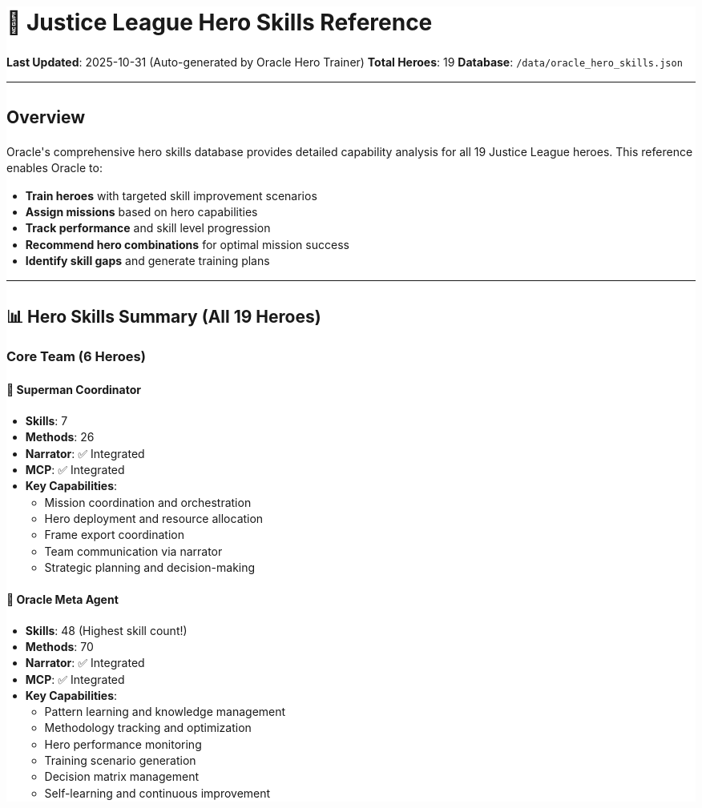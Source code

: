 # 🔮 Justice League Hero Skills Reference

**Last Updated**: 2025-10-31 (Auto-generated by Oracle Hero Trainer)
**Total Heroes**: 19
**Database**: `/data/oracle_hero_skills.json`

---

## Overview

Oracle's comprehensive hero skills database provides detailed capability analysis for all 19 Justice League heroes. This reference enables Oracle to:

- **Train heroes** with targeted skill improvement scenarios
- **Assign missions** based on hero capabilities
- **Track performance** and skill level progression
- **Recommend hero combinations** for optimal mission success
- **Identify skill gaps** and generate training plans

---

## 📊 Hero Skills Summary (All 19 Heroes)

### Core Team (6 Heroes)

#### 🦸 Superman Coordinator
- **Skills**: 7
- **Methods**: 26
- **Narrator**: ✅ Integrated
- **MCP**: ✅ Integrated
- **Key Capabilities**:
  - Mission coordination and orchestration
  - Hero deployment and resource allocation
  - Frame export coordination
  - Team communication via narrator
  - Strategic planning and decision-making

#### 🔮 Oracle Meta Agent
- **Skills**: 48 (Highest skill count!)
- **Methods**: 70
- **Narrator**: ✅ Integrated
- **MCP**: ✅ Integrated
- **Key Capabilities**:
  - Pattern learning and knowledge management
  - Methodology tracking and optimization
  - Hero performance monitoring
  - Training scenario generation
  - Decision matrix management
  - Self-learning and continuous improvement

